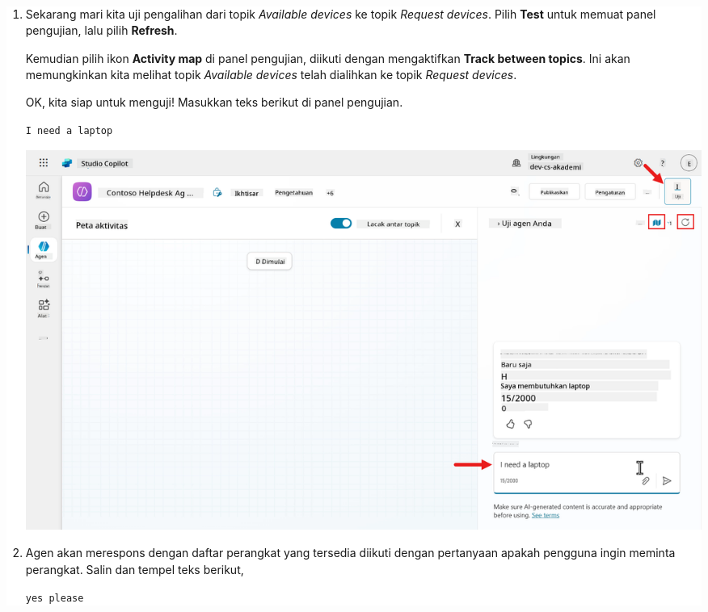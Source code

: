
1. Sekarang mari kita uji pengalihan dari topik _Available devices_ ke topik _Request devices_. Pilih **Test** untuk memuat panel pengujian, lalu pilih **Refresh**.

    Kemudian pilih ikon **Activity map** di panel pengujian, diikuti dengan mengaktifkan **Track between topics**. Ini akan memungkinkan kita melihat topik _Available devices_ telah dialihkan ke topik _Request devices_.

    OK, kita siap untuk menguji! Masukkan teks berikut di panel pengujian.

    ```text
    I need a laptop
    ```

    ![Uji agen](../../../../../translated_images/8.2_05_TestAgent.21b4ed7f831866736edc0b35def2856066bf61082487a6d63952e8635eae8c99.id.png)

1. Agen akan merespons dengan daftar perangkat yang tersedia diikuti dengan pertanyaan apakah pengguna ingin meminta perangkat. Salin dan tempel teks berikut,

    ```text
    yes please
    ```
